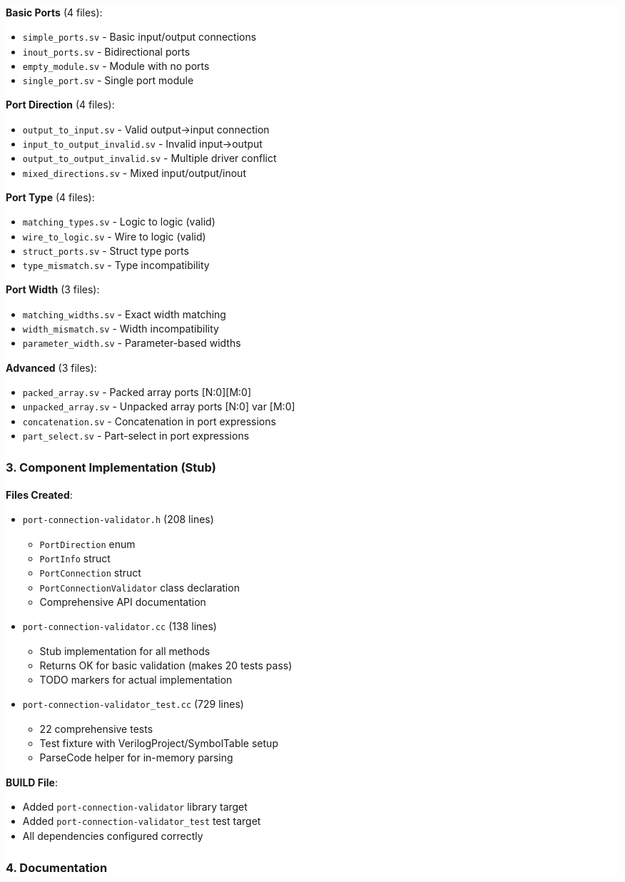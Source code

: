 **Basic Ports** (4 files):
- `simple_ports.sv` - Basic input/output connections
- `inout_ports.sv` - Bidirectional ports
- `empty_module.sv` - Module with no ports
- `single_port.sv` - Single port module

**Port Direction** (4 files):
- `output_to_input.sv` - Valid output→input connection
- `input_to_output_invalid.sv` - Invalid input→output
- `output_to_output_invalid.sv` - Multiple driver conflict
- `mixed_directions.sv` - Mixed input/output/inout

**Port Type** (4 files):
- `matching_types.sv` - Logic to logic (valid)
- `wire_to_logic.sv` - Wire to logic (valid)
- `struct_ports.sv` - Struct type ports
- `type_mismatch.sv` - Type incompatibility

**Port Width** (3 files):
- `matching_widths.sv` - Exact width matching
- `width_mismatch.sv` - Width incompatibility
- `parameter_width.sv` - Parameter-based widths

**Advanced** (3 files):
- `packed_array.sv` - Packed array ports [N:0][M:0]
- `unpacked_array.sv` - Unpacked array ports [N:0] var [M:0]
- `concatenation.sv` - Concatenation in port expressions
- `part_select.sv` - Part-select in port expressions

### 3. Component Implementation (Stub)

**Files Created**:
- `port-connection-validator.h` (208 lines)
  - `PortDirection` enum
  - `PortInfo` struct
  - `PortConnection` struct
  - `PortConnectionValidator` class declaration
  - Comprehensive API documentation

- `port-connection-validator.cc` (138 lines)
  - Stub implementation for all methods
  - Returns OK for basic validation (makes 20 tests pass)
  - TODO markers for actual implementation

- `port-connection-validator_test.cc` (729 lines)
  - 22 comprehensive tests
  - Test fixture with VerilogProject/SymbolTable setup
  - ParseCode helper for in-memory parsing

**BUILD File**:
- Added `port-connection-validator` library target
- Added `port-connection-validator_test` test target
- All dependencies configured correctly

### 4. Documentation
